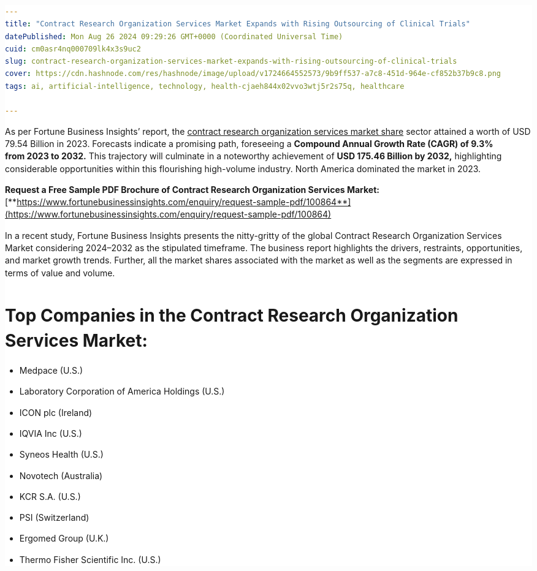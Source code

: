 ```yaml
---
title: "Contract Research Organization Services Market Expands with Rising Outsourcing of Clinical Trials"
datePublished: Mon Aug 26 2024 09:29:26 GMT+0000 (Coordinated Universal Time)
cuid: cm0asr4nq000709lk4x3s9uc2
slug: contract-research-organization-services-market-expands-with-rising-outsourcing-of-clinical-trials
cover: https://cdn.hashnode.com/res/hashnode/image/upload/v1724664552573/9b9ff537-a7c8-451d-964e-cf852b37b9c8.png
tags: ai, artificial-intelligence, technology, health-cjaeh844x02vvo3wtj5r2s75q, healthcare

---
```


As per Fortune Business Insights’ report, the [contract research organization services market share](https://www.fortunebusinessinsights.com/industry-reports/contract-research-organization-cro-services-market-100864) sector attained a worth of USD 79.54 Billion in 2023. Forecasts indicate a promising path, foreseeing a **Compound Annual Growth Rate (CAGR) of 9.3% from 2023 to 2032.** This trajectory will culminate in a noteworthy achievement of **USD 175.46 Billion by 2032,** highlighting considerable opportunities within this flourishing high-volume industry. North America dominated the market in 2023.

**Request a Free Sample PDF Brochure of Contract Research Organization Services Market:** [**https://www.fortunebusinessinsights.com/enquiry/request-sample-pdf/100864**](https://www.fortunebusinessinsights.com/enquiry/request-sample-pdf/100864)

In a recent study, Fortune Business Insights presents the nitty-gritty of the global Contract Research Organization Services Market considering 2024–2032 as the stipulated timeframe. The business report highlights the drivers, restraints, opportunities, and market growth trends. Further, all the market shares associated with the market as well as the segments are expressed in terms of value and volume.

# **Top Companies in the Contract Research Organization Services Market:**

* Medpace (U.S.)
    
* Laboratory Corporation of America Holdings (U.S.)
    
* ICON plc (Ireland)
    
* IQVIA Inc (U.S.)
    
* Syneos Health (U.S.)
    
* Novotech (Australia)
    
* KCR S.A. (U.S.)
    
* PSI (Switzerland)
    
* Ergomed Group (U.K.)
    
* Thermo Fisher Scientific Inc. (U.S.)
    